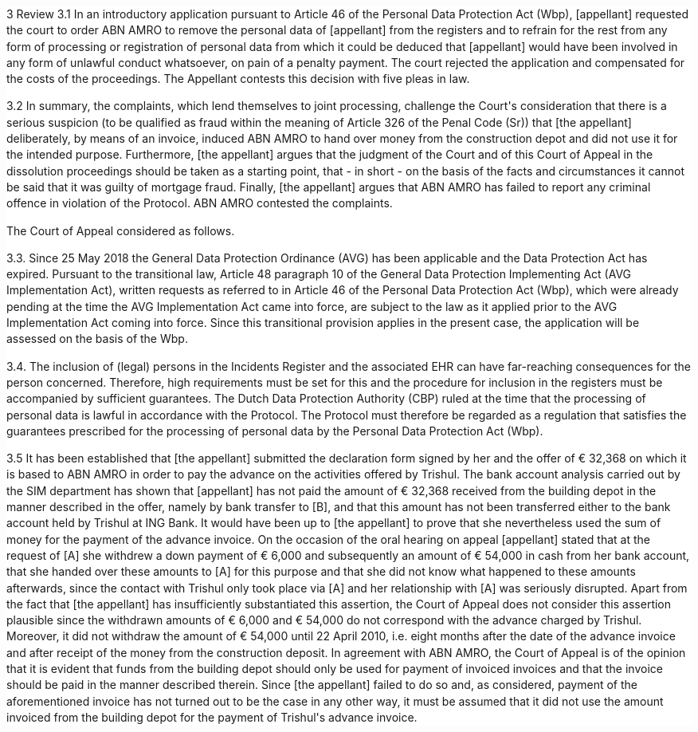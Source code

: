 3 Review
3.1 In an introductory application pursuant to Article 46 of the Personal Data Protection Act (Wbp), \[appellant\] requested the court to order ABN AMRO to remove the personal data of \[appellant\] from the registers and to refrain for the rest from any form of processing or registration of personal data from which it could be deduced that \[appellant\] would have been involved in any form of unlawful conduct whatsoever, on pain of a penalty payment. The court rejected the application and compensated for the costs of the proceedings. The Appellant contests this decision with five pleas in law.

3.2 In summary, the complaints, which lend themselves to joint processing, challenge the Court's consideration that there is a serious suspicion (to be qualified as fraud within the meaning of Article 326 of the Penal Code (Sr)) that \[the appellant\] deliberately, by means of an invoice, induced ABN AMRO to hand over money from the construction depot and did not use it for the intended purpose. Furthermore, \[the appellant\] argues that the judgment of the Court and of this Court of Appeal in the dissolution proceedings should be taken as a starting point, that - in short - on the basis of the facts and circumstances it cannot be said that it was guilty of mortgage fraud. Finally, \[the appellant\] argues that ABN AMRO has failed to report any criminal offence in violation of the Protocol. ABN AMRO contested the complaints.

The Court of Appeal considered as follows.

3.3. Since 25 May 2018 the General Data Protection Ordinance (AVG) has been applicable and the Data Protection Act has expired. Pursuant to the transitional law, Article 48 paragraph 10 of the General Data Protection Implementing Act (AVG Implementation Act), written requests as referred to in Article 46 of the Personal Data Protection Act (Wbp), which were already pending at the time the AVG Implementation Act came into force, are subject to the law as it applied prior to the AVG Implementation Act coming into force. Since this transitional provision applies in the present case, the application will be assessed on the basis of the Wbp.

3.4. The inclusion of (legal) persons in the Incidents Register and the associated EHR can have far-reaching consequences for the person concerned. Therefore, high requirements must be set for this and the procedure for inclusion in the registers must be accompanied by sufficient guarantees. The Dutch Data Protection Authority (CBP) ruled at the time that the processing of personal data is lawful in accordance with the Protocol. The Protocol must therefore be regarded as a regulation that satisfies the guarantees prescribed for the processing of personal data by the Personal Data Protection Act (Wbp).

3.5 It has been established that \[the appellant\] submitted the declaration form signed by her and the offer of € 32,368 on which it is based to ABN AMRO in order to pay the advance on the activities offered by Trishul. The bank account analysis carried out by the SIM department has shown that \[appellant\] has not paid the amount of € 32,368 received from the building depot in the manner described in the offer, namely by bank transfer to \[B\], and that this amount has not been transferred either to the bank account held by Trishul at ING Bank. It would have been up to \[the appellant\] to prove that she nevertheless used the sum of money for the payment of the advance invoice. On the occasion of the oral hearing on appeal \[appellant\] stated that at the request of \[A\] she withdrew a down payment of € 6,000 and subsequently an amount of € 54,000 in cash from her bank account, that she handed over these amounts to \[A\] for this purpose and that she did not know what happened to these amounts afterwards, since the contact with Trishul only took place via \[A\] and her relationship with \[A\] was seriously disrupted. Apart from the fact that \[the appellant\] has insufficiently substantiated this assertion, the Court of Appeal does not consider this assertion plausible since the withdrawn amounts of € 6,000 and € 54,000 do not correspond with the advance charged by Trishul. Moreover, it did not withdraw the amount of € 54,000 until 22 April 2010, i.e. eight months after the date of the advance invoice and after receipt of the money from the construction deposit. In agreement with ABN AMRO, the Court of Appeal is of the opinion that it is evident that funds from the building depot should only be used for payment of invoiced invoices and that the invoice should be paid in the manner described therein. Since \[the appellant\] failed to do so and, as considered, payment of the aforementioned invoice has not turned out to be the case in any other way, it must be assumed that it did not use the amount invoiced from the building depot for the payment of Trishul's advance invoice.
